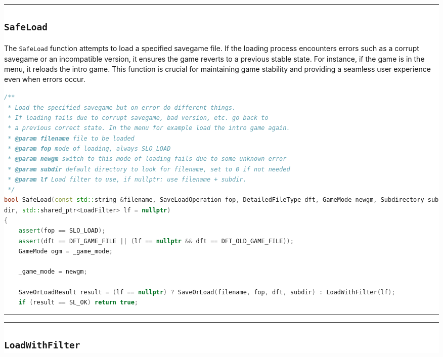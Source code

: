 <SwmSnippet path="/src/openttd.cpp" line="933">

---

## <SwmToken path="src/openttd.cpp" pos="943:2:2" line-data="bool SafeLoad(const std::string &amp;filename, SaveLoadOperation fop, DetailedFileType dft, GameMode newgm, Subdirectory subdir, std::shared_ptr&lt;LoadFilter&gt; lf = nullptr)">`SafeLoad`</SwmToken>

The <SwmToken path="src/openttd.cpp" pos="943:2:2" line-data="bool SafeLoad(const std::string &amp;filename, SaveLoadOperation fop, DetailedFileType dft, GameMode newgm, Subdirectory subdir, std::shared_ptr&lt;LoadFilter&gt; lf = nullptr)">`SafeLoad`</SwmToken> function attempts to load a specified savegame file. If the loading process encounters errors such as a corrupt savegame or an incompatible version, it ensures the game reverts to a previous stable state. For instance, if the game is in the menu, it reloads the intro game. This function is crucial for maintaining game stability and providing a seamless user experience even when errors occur.

```c++
/**
 * Load the specified savegame but on error do different things.
 * If loading fails due to corrupt savegame, bad version, etc. go back to
 * a previous correct state. In the menu for example load the intro game again.
 * @param filename file to be loaded
 * @param fop mode of loading, always SLO_LOAD
 * @param newgm switch to this mode of loading fails due to some unknown error
 * @param subdir default directory to look for filename, set to 0 if not needed
 * @param lf Load filter to use, if nullptr: use filename + subdir.
 */
bool SafeLoad(const std::string &filename, SaveLoadOperation fop, DetailedFileType dft, GameMode newgm, Subdirectory subdir, std::shared_ptr<LoadFilter> lf = nullptr)
{
	assert(fop == SLO_LOAD);
	assert(dft == DFT_GAME_FILE || (lf == nullptr && dft == DFT_OLD_GAME_FILE));
	GameMode ogm = _game_mode;

	_game_mode = newgm;

	SaveOrLoadResult result = (lf == nullptr) ? SaveOrLoad(filename, fop, dft, subdir) : LoadWithFilter(lf);
	if (result == SL_OK) return true;

```

---

</SwmSnippet>

<SwmSnippet path="/src/saveload/saveload.cpp" line="3046">

---

## <SwmToken path="src/saveload/saveload.cpp" pos="3051:2:2" line-data="SaveOrLoadResult LoadWithFilter(std::shared_ptr&lt;LoadFilter&gt; reader)">`LoadWithFilter`</SwmToken>
